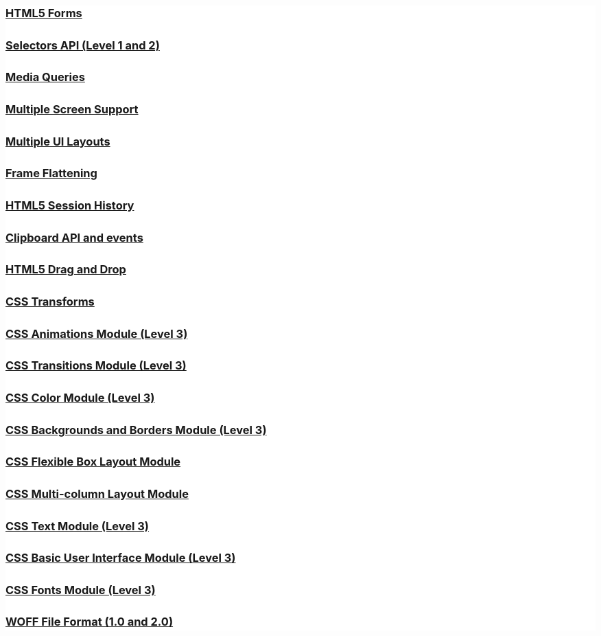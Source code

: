 ### [HTML5 Forms](/application/web/guides/w3c/ui/html5forms.md)
### [Selectors API (Level 1 and 2)](/application/web/guides/w3c/ui/selector.md)
### [Media Queries](/application/web/guides/w3c/ui/media-query.md)
### [Multiple Screen Support](/application/web/guides/w3c/ui/multiple-screens.md)
### [Multiple UI Layouts](/application/web/guides/w3c/ui/ui-layout.md)
### [Frame Flattening](/application/web/guides/w3c/ui/frame-flattening.md)
### [HTML5 Session History](/application/web/guides/w3c/ui/session-history.md)
### [Clipboard API and events](/application/web/guides/w3c/ui/clipboard.md)
### [HTML5 Drag and Drop](/application/web/guides/w3c/ui/drag-drop.md)
### [CSS Transforms](/application/web/guides/w3c/ui/transform.md)
### [CSS Animations Module (Level 3)](/application/web/guides/w3c/ui/animation.md)
### [CSS Transitions Module (Level 3)](/application/web/guides/w3c/ui/transition.md)
### [CSS Color Module (Level 3)](/application/web/guides/w3c/ui/color.md)
### [CSS Backgrounds and Borders Module (Level 3)](/application/web/guides/w3c/ui/background.md)
### [CSS Flexible Box Layout Module](/application/web/guides/w3c/ui/flexible.md)
### [CSS Multi-column Layout Module](/application/web/guides/w3c/ui/multi.md)
### [CSS Text Module (Level 3)](/application/web/guides/w3c/ui/text-module.md)
### [CSS Basic User Interface Module (Level 3)](/application/web/guides/w3c/ui/basic-ui.md)
### [CSS Fonts Module (Level 3)](/application/web/guides/w3c/ui/font.md)
### [WOFF File Format (1.0 and 2.0)](/application/web/guides/w3c/ui/woff.md)
